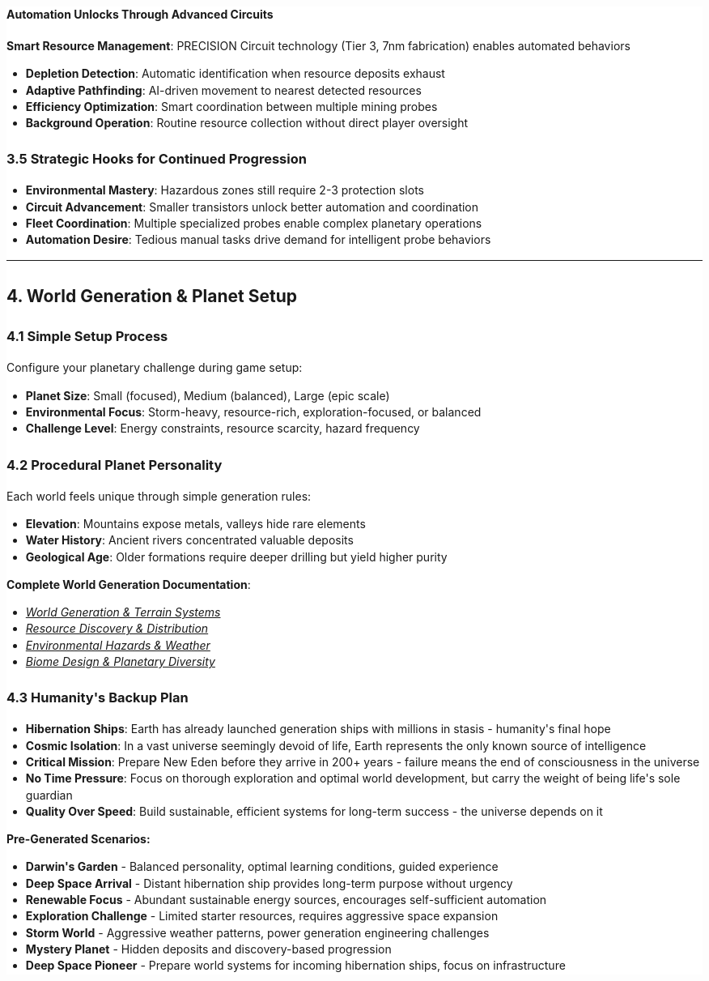 #### Automation Unlocks Through Advanced Circuits
**Smart Resource Management**: PRECISION Circuit technology (Tier 3, 7nm fabrication) enables automated behaviors
- **Depletion Detection**: Automatic identification when resource deposits exhaust
- **Adaptive Pathfinding**: AI-driven movement to nearest detected resources
- **Efficiency Optimization**: Smart coordination between multiple mining probes
- **Background Operation**: Routine resource collection without direct player oversight

### 3.5 Strategic Hooks for Continued Progression
- **Environmental Mastery**: Hazardous zones still require 2-3 protection slots
- **Circuit Advancement**: Smaller transistors unlock better automation and coordination
- **Fleet Coordination**: Multiple specialized probes enable complex planetary operations
- **Automation Desire**: Tedious manual tasks drive demand for intelligent probe behaviors

---

## 4. World Generation & Planet Setup

### 4.1 Simple Setup Process
Configure your planetary challenge during game setup:
- **Planet Size**: Small (focused), Medium (balanced), Large (epic scale)
- **Environmental Focus**: Storm-heavy, resource-rich, exploration-focused, or balanced
- **Challenge Level**: Energy constraints, resource scarcity, hazard frequency

### 4.2 Procedural Planet Personality
Each world feels unique through simple generation rules:
- **Elevation**: Mountains expose metals, valleys hide rare elements
- **Water History**: Ancient rivers concentrated valuable deposits  
- **Geological Age**: Older formations require deeper drilling but yield higher purity

**Complete World Generation Documentation**:
- *[World Generation & Terrain Systems](world-design/world-generation-detailed.md)*
- *[Resource Discovery & Distribution](world-design/resource-discovery-detailed.md)*
- *[Environmental Hazards & Weather](world-design/environmental-hazards-detailed.md)*
- *[Biome Design & Planetary Diversity](world-design/biome-design-detailed.md)*

### 4.3 Humanity's Backup Plan
- **Hibernation Ships**: Earth has already launched generation ships with millions in stasis - humanity's final hope
- **Cosmic Isolation**: In a vast universe seemingly devoid of life, Earth represents the only known source of intelligence
- **Critical Mission**: Prepare New Eden before they arrive in 200+ years - failure means the end of consciousness in the universe
- **No Time Pressure**: Focus on thorough exploration and optimal world development, but carry the weight of being life's sole guardian
- **Quality Over Speed**: Build sustainable, efficient systems for long-term success - the universe depends on it

**Pre-Generated Scenarios:**
- **Darwin's Garden** - Balanced personality, optimal learning conditions, guided experience
- **Deep Space Arrival** - Distant hibernation ship provides long-term purpose without urgency
- **Renewable Focus** - Abundant sustainable energy sources, encourages self-sufficient automation
- **Exploration Challenge** - Limited starter resources, requires aggressive space expansion
- **Storm World** - Aggressive weather patterns, power generation engineering challenges
- **Mystery Planet** - Hidden deposits and discovery-based progression
- **Deep Space Pioneer** - Prepare world systems for incoming hibernation ships, focus on infrastructure
